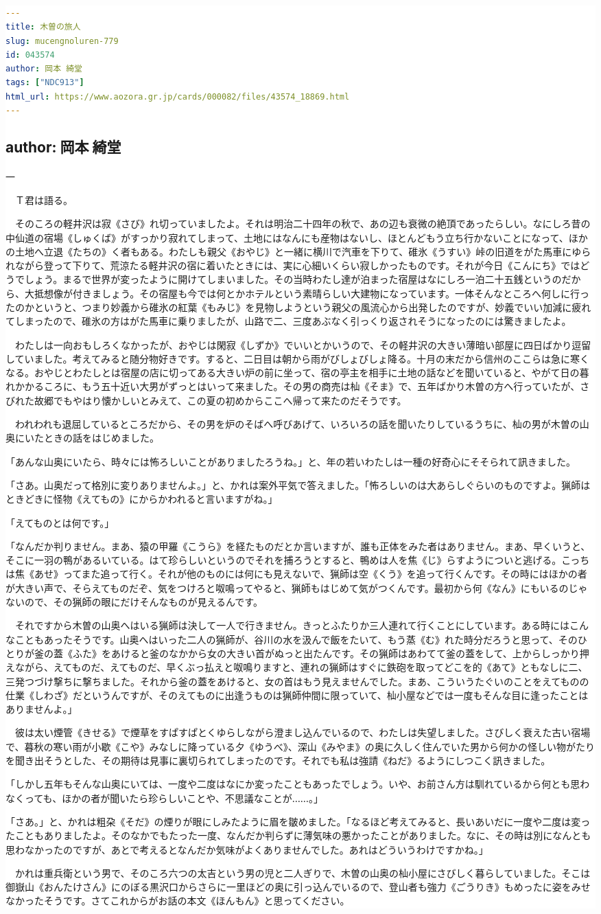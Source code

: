 ```yaml
---
title: 木曽の旅人
slug: mucengnoluren-779
id: 043574
author: 岡本 綺堂
tags: ["NDC913"]
html_url: https://www.aozora.gr.jp/cards/000082/files/43574_18869.html
---
```


## author: 岡本 綺堂

一



　Ｔ君は語る。



　そのころの軽井沢は寂《さび》れ切っていましたよ。それは明治二十四年の秋で、あの辺も衰微の絶頂であったらしい。なにしろ昔の中仙道の宿場《しゅくば》がすっかり寂れてしまって、土地にはなんにも産物はないし、ほとんどもう立ち行かないことになって、ほかの土地へ立退《たちの》く者もある。わたしも親父《おやじ》と一緒に横川で汽車を下りて、碓氷《うすい》峠の旧道をがた馬車にゆられながら登って下りて、荒涼たる軽井沢の宿に着いたときには、実に心細いくらい寂しかったものです。それが今日《こんにち》ではどうでしょう。まるで世界が変ったように開けてしまいました。その当時わたし達が泊まった宿屋はなにしろ一泊二十五銭というのだから、大抵想像が付きましょう。その宿屋も今では何とかホテルという素晴らしい大建物になっています。一体そんなところへ何しに行ったのかというと、つまり妙義から碓氷の紅葉《もみじ》を見物しようという親父の風流心から出発したのですが、妙義でいい加減に疲れてしまったので、碓氷の方はがた馬車に乗りましたが、山路で二、三度あぶなく引っくり返されそうになったのには驚きましたよ。

　わたしは一向おもしろくなかったが、おやじは閑寂《しずか》でいいとかいうので、その軽井沢の大きい薄暗い部屋に四日ばかり逗留していました。考えてみると随分物好きです。すると、二日目は朝から雨がびしょびしょ降る。十月の末だから信州のここらは急に寒くなる。おやじとわたしとは宿屋の店に切ってある大きい炉の前に坐って、宿の亭主を相手に土地の話などを聞いていると、やがて日の暮れかかるころに、もう五十近い大男がずっとはいって来ました。その男の商売は杣《そま》で、五年ばかり木曽の方へ行っていたが、さびれた故郷でもやはり懐かしいとみえて、この夏の初めからここへ帰って来たのだそうです。

　われわれも退屈しているところだから、その男を炉のそばへ呼びあげて、いろいろの話を聞いたりしているうちに、杣の男が木曽の山奥にいたときの話をはじめました。

「あんな山奥にいたら、時々には怖ろしいことがありましたろうね。」と、年の若いわたしは一種の好奇心にそそられて訊きました。

「さあ。山奥だって格別に変りありませんよ。」と、かれは案外平気で答えました。「怖ろしいのは大あらしぐらいのものですよ。猟師はときどきに怪物《えてもの》にからかわれると言いますがね。」

「えてものとは何です。」

「なんだか判りません。まあ、猿の甲羅《こうら》を経たものだとか言いますが、誰も正体をみた者はありません。まあ、早くいうと、そこに一羽の鴨があるいている。はて珍らしいというのでそれを捕ろうとすると、鴨めは人を焦《じ》らすようについと逃げる。こっちは焦《あせ》ってまた追って行く。それが他のものには何にも見えないで、猟師は空《くう》を追って行くんです。その時にはほかの者が大きい声で、そらえてものだぞ、気をつけろと呶鳴ってやると、猟師もはじめて気がつくんです。最初から何《なん》にもいるのじゃないので、その猟師の眼にだけそんなものが見えるんです。

　それですから木曽の山奥へはいる猟師は決して一人で行きません。きっとふたりか三人連れて行くことにしています。ある時にはこんなこともあったそうです。山奥へはいった二人の猟師が、谷川の水を汲んで飯をたいて、もう蒸《む》れた時分だろうと思って、そのひとりが釜の蓋《ふた》をあけると釜のなかから女の大きい首がぬっと出たんです。その猟師はあわてて釜の蓋をして、上からしっかり押えながら、えてものだ、えてものだ、早くぶっ払えと呶鳴りますと、連れの猟師はすぐに鉄砲を取ってどこを的《あて》ともなしに二、三発つづけ撃ちに撃ちました。それから釜の蓋をあけると、女の首はもう見えませんでした。まあ、こういうたぐいのことをえてものの仕業《しわざ》だというんですが、そのえてものに出逢うものは猟師仲間に限っていて、杣小屋などでは一度もそんな目に逢ったことはありませんよ。」

　彼は太い煙管《きせる》で煙草をすぱすぱとくゆらしながら澄まし込んでいるので、わたしは失望しました。さびしく衰えた古い宿場で、暮秋の寒い雨が小歇《こや》みなしに降っている夕《ゆうべ》、深山《みやま》の奥に久しく住んでいた男から何かの怪しい物がたりを聞き出そうとした、その期待は見事に裏切られてしまったのです。それでも私は強請《ねだ》るようにしつこく訊きました。

「しかし五年もそんな山奥にいては、一度や二度はなにか変ったこともあったでしょう。いや、お前さん方は馴れているから何とも思わなくっても、ほかの者が聞いたら珍らしいことや、不思議なことが……。」

「さあ。」と、かれは粗朶《そだ》の煙りが眼にしみたように眉を皺めました。「なるほど考えてみると、長いあいだに一度や二度は変ったこともありましたよ。そのなかでもたった一度、なんだか判らずに薄気味の悪かったことがありました。なに、その時は別になんとも思わなかったのですが、あとで考えるとなんだか気味がよくありませんでした。あれはどういうわけですかね。」

　かれは重兵衛という男で、そのころ六つの太吉という男の児と二人ぎりで、木曽の山奥の杣小屋にさびしく暮らしていました。そこは御嶽山《おんたけさん》にのぼる黒沢口からさらに一里ほどの奥に引っ込んでいるので、登山者も強力《ごうりき》もめったに姿をみせなかったそうです。さてこれからがお話の本文《ほんもん》と思ってください。
